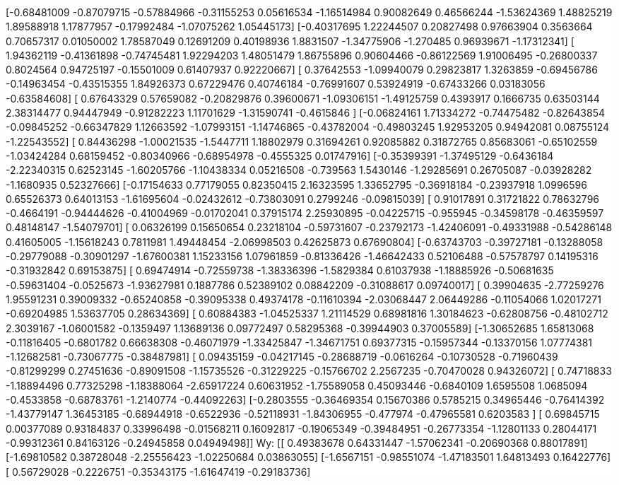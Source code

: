  [-0.68481009 -0.87079715 -0.57884966 -0.31155253  0.05616534 -1.16514984
   0.90082649  0.46566244 -1.53624369  1.48825219  1.89588918  1.17877957
  -0.17992484 -1.07075262  1.05445173]
 [-0.40317695  1.22244507  0.20827498  0.97663904  0.3563664   0.70657317
   0.01050002  1.78587049  0.12691209  0.40198936  1.8831507  -1.34775906
  -1.270485    0.96939671 -1.17312341]
 [ 1.94362119 -0.41361898 -0.74745481  1.92294203  1.48051479  1.86755896
   0.90604466 -0.86122569  1.91006495 -0.26800337  0.8024564   0.94725197
  -0.15501009  0.61407937  0.92220667]
 [ 0.37642553 -1.09940079  0.29823817  1.3263859  -0.69456786 -0.14963454
  -0.43515355  1.84926373  0.67229476  0.40746184 -0.76991607  0.53924919
  -0.67433266  0.03183056 -0.63584608]
 [ 0.67643329  0.57659082 -0.20829876  0.39600671 -1.09306151 -1.49125759
   0.4393917   0.1666735   0.63503144  2.38314477  0.94447949 -0.91282223
   1.11701629 -1.31590741 -0.4615846 ]
 [-0.06824161  1.71334272 -0.74475482 -0.82643854 -0.09845252 -0.66347829
   1.12663592 -1.07993151 -1.14746865 -0.43782004 -0.49803245  1.92953205
   0.94942081  0.08755124 -1.22543552]
 [ 0.84436298 -1.00021535 -1.5447711   1.18802979  0.31694261  0.92085882
   0.31872765  0.85683061 -0.65102559 -1.03424284  0.68159452 -0.80340966
  -0.68954978 -0.4555325   0.01747916]
 [-0.35399391 -1.37495129 -0.6436184  -2.22340315  0.62523145 -1.60205766
  -1.10438334  0.05216508 -0.739563    1.5430146  -1.29285691  0.26705087
  -0.03928282 -1.1680935   0.52327666]
 [-0.17154633  0.77179055  0.82350415  2.16323595  1.33652795 -0.36918184
  -0.23937918  1.0996596   0.65526373  0.64013153 -1.61695604 -0.02432612
  -0.73803091  0.2799246  -0.09815039]
 [ 0.91017891  0.31721822  0.78632796 -0.4664191  -0.94444626 -0.41004969
  -0.01702041  0.37915174  2.25930895 -0.04225715 -0.955945   -0.34598178
  -0.46359597  0.48148147 -1.54079701]
 [ 0.06326199  0.15650654  0.23218104 -0.59731607 -0.23792173 -1.42406091
  -0.49331988 -0.54286148  0.41605005 -1.15618243  0.7811981   1.49448454
  -2.06998503  0.42625873  0.67690804]
 [-0.63743703 -0.39727181 -0.13288058 -0.29779088 -0.30901297 -1.67600381
   1.15233156  1.07961859 -0.81336426 -1.46642433  0.52106488 -0.57578797
   0.14195316 -0.31932842  0.69153875]
 [ 0.69474914 -0.72559738 -1.38336396 -1.5829384   0.61037938 -1.18885926
  -0.50681635 -0.59631404 -0.0525673  -1.93627981  0.1887786   0.52389102
   0.08842209 -0.31088617  0.09740017]
 [ 0.39904635 -2.77259276  1.95591231  0.39009332 -0.65240858 -0.39095338
   0.49374178 -0.11610394 -2.03068447  2.06449286 -0.11054066  1.02017271
  -0.69204985  1.53637705  0.28634369]
 [ 0.60884383 -1.04525337  1.21114529  0.68981816  1.30184623 -0.62808756
  -0.48102712  2.3039167  -1.06001582 -0.1359497   1.13689136  0.09772497
   0.58295368 -0.39944903  0.37005589]
 [-1.30652685  1.65813068 -0.11816405 -0.6801782   0.66638308 -0.46071979
  -1.33425847 -1.34671751  0.69377315 -0.15957344 -0.13370156  1.07774381
  -1.12682581 -0.73067775 -0.38487981]
 [ 0.09435159 -0.04217145 -0.28688719 -0.0616264  -0.10730528 -0.71960439
  -0.81299299  0.27451636 -0.89091508 -1.15735526 -0.31229225 -0.15766702
   2.2567235  -0.70470028  0.94326072]
 [ 0.74718833 -1.18894496  0.77325298 -1.18388064 -2.65917224  0.60631952
  -1.75589058  0.45093446 -0.6840109   1.6595508   1.0685094  -0.4533858
  -0.68783761 -1.2140774  -0.44092263]
 [-0.2803555  -0.36469354  0.15670386  0.5785215   0.34965446 -0.76414392
  -1.43779147  1.36453185 -0.68944918 -0.6522936  -0.52118931 -1.84306955
  -0.477974   -0.47965581  0.6203583 ]
 [ 0.69845715  0.00377089  0.93184837  0.33996498 -0.01568211  0.16092817
  -0.19065349 -0.39484951 -0.26773354 -1.12801133  0.28044171 -0.99312361
   0.84163126 -0.24945858  0.04949498]]
Wy: [[ 0.49383678  0.64331447 -1.57062341 -0.20690368  0.88017891]
 [-1.69810582  0.38728048 -2.25556423 -1.02250684  0.03863055]
 [-1.6567151  -0.98551074 -1.47183501  1.64813493  0.16422776]
 [ 0.56729028 -0.2226751  -0.35343175 -1.61647419 -0.29183736]